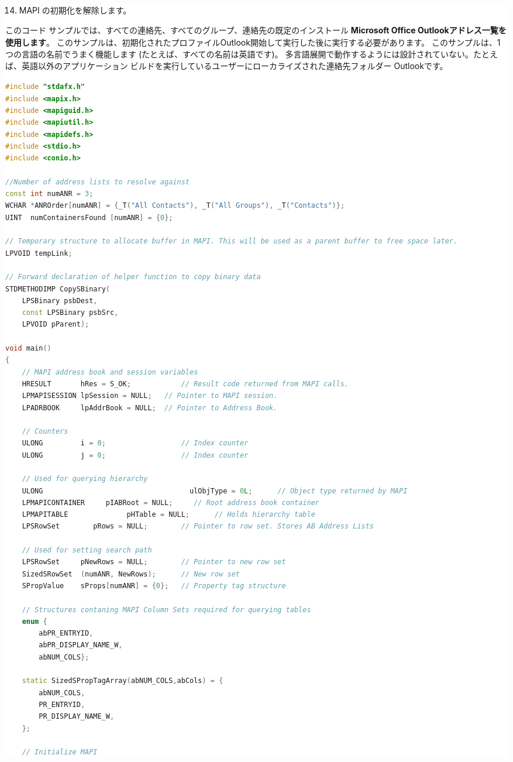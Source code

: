 14. MAPI の初期化を解除します。
    
このコード サンプルでは、すべての連絡先、すべてのグループ、連絡先の既定のインストール **Microsoft Office Outlookアドレス一****覧を使用****します**。 このサンプルは、初期化されたプロファイルOutlook開始して実行した後に実行する必要があります。 このサンプルは、1 つの言語の名前でうまく機能します (たとえば、すべての名前は英語です)。 多言語展開で動作するようには設計されていない。たとえば、英語以外のアプリケーション ビルドを実行しているユーザーにローカライズされた連絡先フォルダー Outlookです。 
  
```cpp
#include "stdafx.h" 
#include <mapix.h> 
#include <mapiguid.h> 
#include <mapiutil.h> 
#include <mapidefs.h> 
#include <stdio.h> 
#include <conio.h> 
 
//Number of address lists to resolve against 
const int numANR = 3; 
WCHAR *ANROrder[numANR] = {_T("All Contacts"), _T("All Groups"), _T("Contacts")}; 
UINT  numContainersFound [numANR] = {0}; 
 
// Temporary structure to allocate buffer in MAPI. This will be used as a parent buffer to free space later. 
LPVOID tempLink; 
 
// Forward declaration of helper function to copy binary data 
STDMETHODIMP CopySBinary( 
    LPSBinary psbDest, 
    const LPSBinary psbSrc, 
    LPVOID pParent); 
 
void main() 
{ 
    // MAPI address book and session variables 
    HRESULT       hRes = S_OK;            // Result code returned from MAPI calls. 
    LPMAPISESSION lpSession = NULL;   // Pointer to MAPI session. 
    LPADRBOOK     lpAddrBook = NULL;  // Pointer to Address Book. 
 
    // Counters 
    ULONG         i = 0;                  // Index counter 
    ULONG         j = 0;                  // Index counter 
 
    // Used for querying hierarchy 
    ULONG                                   ulObjType = 0L;      // Object type returned by MAPI 
    LPMAPICONTAINER     pIABRoot = NULL;     // Root address book container 
    LPMAPITABLE              pHTable = NULL;      // Holds hierarchy table 
    LPSRowSet        pRows = NULL;        // Pointer to row set. Stores AB Address Lists 
 
    // Used for setting search path 
    LPSRowSet     pNewRows = NULL;        // Pointer to new row set 
    SizedSRowSet  (numANR, NewRows);      // New row set 
    SPropValue    sProps[numANR] = {0};   // Property tag structure 
 
    // Structures contaning MAPI Column Sets required for querying tables 
    enum { 
        abPR_ENTRYID, 
        abPR_DISPLAY_NAME_W, 
        abNUM_COLS}; 
 
    static SizedSPropTagArray(abNUM_COLS,abCols) = { 
        abNUM_COLS, 
        PR_ENTRYID, 
        PR_DISPLAY_NAME_W, 
    }; 
 
    // Initialize MAPI 
```